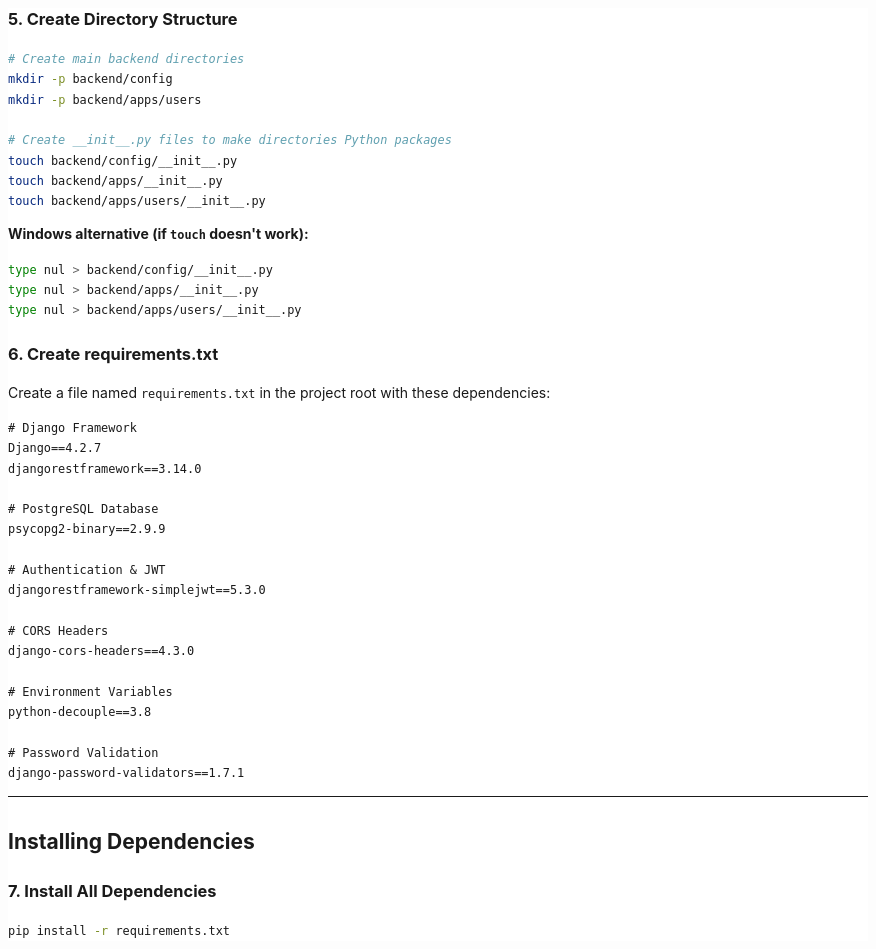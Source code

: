 ### 5. Create Directory Structure
```bash
# Create main backend directories
mkdir -p backend/config
mkdir -p backend/apps/users

# Create __init__.py files to make directories Python packages
touch backend/config/__init__.py
touch backend/apps/__init__.py
touch backend/apps/users/__init__.py
```

**Windows alternative (if `touch` doesn't work):**
```bash
type nul > backend/config/__init__.py
type nul > backend/apps/__init__.py
type nul > backend/apps/users/__init__.py
```

### 6. Create requirements.txt
Create a file named `requirements.txt` in the project root with these dependencies:

```txt
# Django Framework
Django==4.2.7
djangorestframework==3.14.0

# PostgreSQL Database
psycopg2-binary==2.9.9

# Authentication & JWT
djangorestframework-simplejwt==5.3.0

# CORS Headers
django-cors-headers==4.3.0

# Environment Variables
python-decouple==3.8

# Password Validation
django-password-validators==1.7.1
```

---

## Installing Dependencies

### 7. Install All Dependencies
```bash
pip install -r requirements.txt
```
